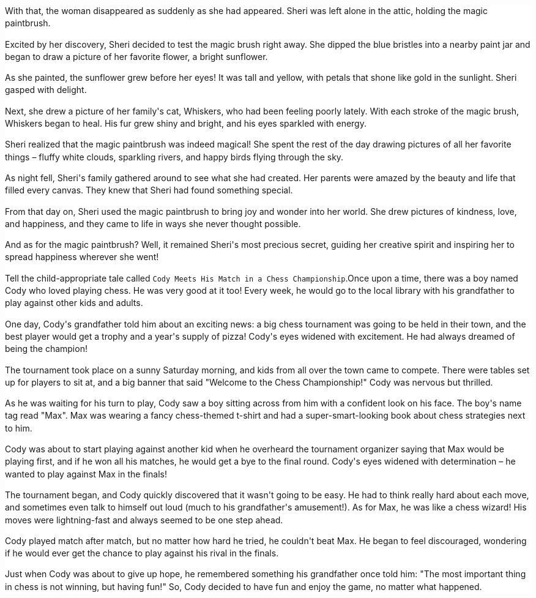 With that, the woman disappeared as suddenly as she had appeared. Sheri was left alone in the attic, holding the magic paintbrush.

Excited by her discovery, Sheri decided to test the magic brush right away. She dipped the blue bristles into a nearby paint jar and began to draw a picture of her favorite flower, a bright sunflower.

As she painted, the sunflower grew before her eyes! It was tall and yellow, with petals that shone like gold in the sunlight. Sheri gasped with delight.

Next, she drew a picture of her family's cat, Whiskers, who had been feeling poorly lately. With each stroke of the magic brush, Whiskers began to heal. His fur grew shiny and bright, and his eyes sparkled with energy.

Sheri realized that the magic paintbrush was indeed magical! She spent the rest of the day drawing pictures of all her favorite things – fluffy white clouds, sparkling rivers, and happy birds flying through the sky.

As night fell, Sheri's family gathered around to see what she had created. Her parents were amazed by the beauty and life that filled every canvas. They knew that Sheri had found something special.

From that day on, Sheri used the magic paintbrush to bring joy and wonder into her world. She drew pictures of kindness, love, and happiness, and they came to life in ways she never thought possible.

And as for the magic paintbrush? Well, it remained Sheri's most precious secret, guiding her creative spirit and inspiring her to spread happiness wherever she went!<end>

Tell the child-appropriate tale called `Cody Meets His Match in a Chess Championship`.<start>Once upon a time, there was a boy named Cody who loved playing chess. He was very good at it too! Every week, he would go to the local library with his grandfather to play against other kids and adults.

One day, Cody's grandfather told him about an exciting news: a big chess tournament was going to be held in their town, and the best player would get a trophy and a year's supply of pizza! Cody's eyes widened with excitement. He had always dreamed of being the champion!

The tournament took place on a sunny Saturday morning, and kids from all over the town came to compete. There were tables set up for players to sit at, and a big banner that said "Welcome to the Chess Championship!" Cody was nervous but thrilled.

As he was waiting for his turn to play, Cody saw a boy sitting across from him with a confident look on his face. The boy's name tag read "Max". Max was wearing a fancy chess-themed t-shirt and had a super-smart-looking book about chess strategies next to him.

Cody was about to start playing against another kid when he overheard the tournament organizer saying that Max would be playing first, and if he won all his matches, he would get a bye to the final round. Cody's eyes widened with determination – he wanted to play against Max in the finals!

The tournament began, and Cody quickly discovered that it wasn't going to be easy. He had to think really hard about each move, and sometimes even talk to himself out loud (much to his grandfather's amusement!). As for Max, he was like a chess wizard! His moves were lightning-fast and always seemed to be one step ahead.

Cody played match after match, but no matter how hard he tried, he couldn't beat Max. He began to feel discouraged, wondering if he would ever get the chance to play against his rival in the finals.

Just when Cody was about to give up hope, he remembered something his grandfather once told him: "The most important thing in chess is not winning, but having fun!" So, Cody decided to have fun and enjoy the game, no matter what happened.

